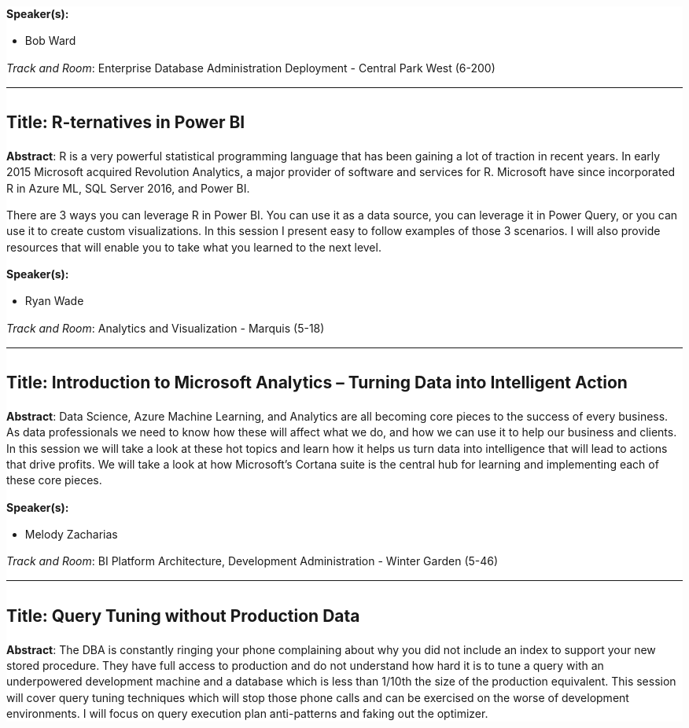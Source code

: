 **Speaker(s):**
- Bob Ward
 
*Track and Room*: Enterprise Database Administration  Deployment - Central Park West (6-200)
 
----------------------------------------------------------------------------------- 
 
 
## Title: R-ternatives in Power BI
 
**Abstract**:
R is a very powerful statistical programming language that has been gaining a lot of traction in recent years. In early 2015 Microsoft acquired Revolution Analytics, a major provider of software and services for R. Microsoft have since incorporated R in Azure ML, SQL Server 2016, and Power BI. 

There are 3 ways you can leverage R in Power BI. You can use it as a data source, you can leverage it in Power Query, or you can use it to create custom visualizations. In this session I present easy to follow examples of those 3 scenarios. I will also provide resources that will enable you to take what you learned to the next level.
 
**Speaker(s):**
- Ryan Wade
 
*Track and Room*: Analytics and Visualization - Marquis (5-18)
 
----------------------------------------------------------------------------------- 
 
 
## Title: Introduction to Microsoft Analytics – Turning Data into Intelligent Action
 
**Abstract**:
Data Science, Azure Machine Learning, and Analytics are all becoming core pieces to the success of every business.  As data professionals we need to know how these will affect what we do, and how we can use it to help our business and clients.  In this session we will take a look at these hot topics and learn how it helps us turn data into intelligence that will lead to actions that drive profits.  We will take a look at how Microsoft’s Cortana suite is the central hub for learning and implementing each of these core pieces.
 
**Speaker(s):**
- Melody Zacharias
 
*Track and Room*: BI Platform Architecture, Development  Administration - Winter Garden (5-46)
 
----------------------------------------------------------------------------------- 
 
 
## Title: Query Tuning without Production Data
 
**Abstract**:
The DBA is constantly ringing your phone complaining about why you did not include an index to support your new stored procedure. They have full access to production and do not understand how hard it is to tune a query with an underpowered development machine and a database which is less than 1/10th the size of the production equivalent. This session will cover query tuning techniques which will stop those phone calls and can be exercised on the worse of development environments. I will focus on query execution plan anti-patterns and faking out the optimizer.
 